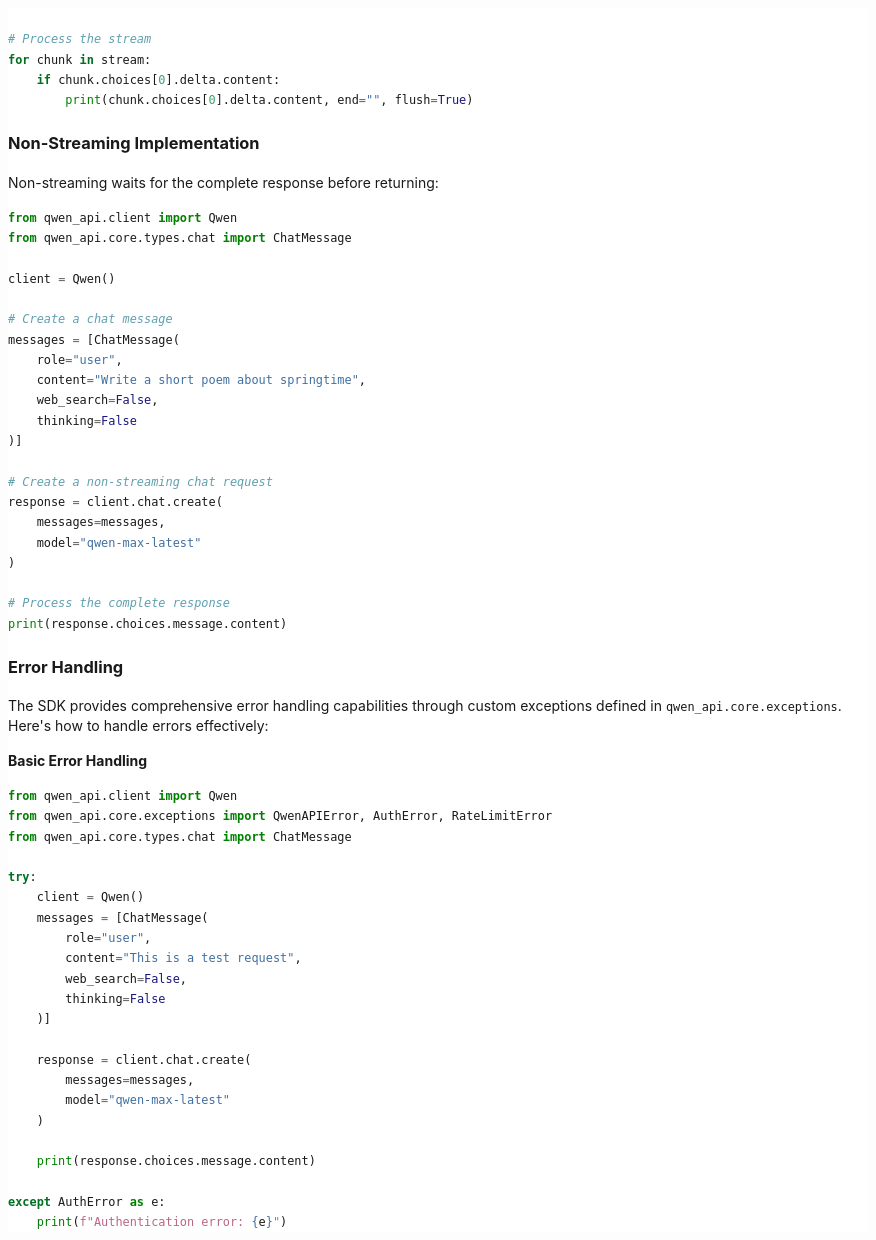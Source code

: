 ```python

# Process the stream
for chunk in stream:
    if chunk.choices[0].delta.content:
        print(chunk.choices[0].delta.content, end="", flush=True)
```

### Non-Streaming Implementation

Non-streaming waits for the complete response before returning:

```python
from qwen_api.client import Qwen
from qwen_api.core.types.chat import ChatMessage

client = Qwen()

# Create a chat message
messages = [ChatMessage(
    role="user",
    content="Write a short poem about springtime",
    web_search=False,
    thinking=False
)]

# Create a non-streaming chat request
response = client.chat.create(
    messages=messages,
    model="qwen-max-latest"
)

# Process the complete response
print(response.choices.message.content)
```

### Error Handling

The SDK provides comprehensive error handling capabilities through custom exceptions defined in `qwen_api.core.exceptions`. Here's how to handle errors effectively:

**Basic Error Handling**

```python
from qwen_api.client import Qwen
from qwen_api.core.exceptions import QwenAPIError, AuthError, RateLimitError
from qwen_api.core.types.chat import ChatMessage

try:
    client = Qwen()
    messages = [ChatMessage(
        role="user",
        content="This is a test request",
        web_search=False,
        thinking=False
    )]

    response = client.chat.create(
        messages=messages,
        model="qwen-max-latest"
    )

    print(response.choices.message.content)

except AuthError as e:
    print(f"Authentication error: {e}")
```